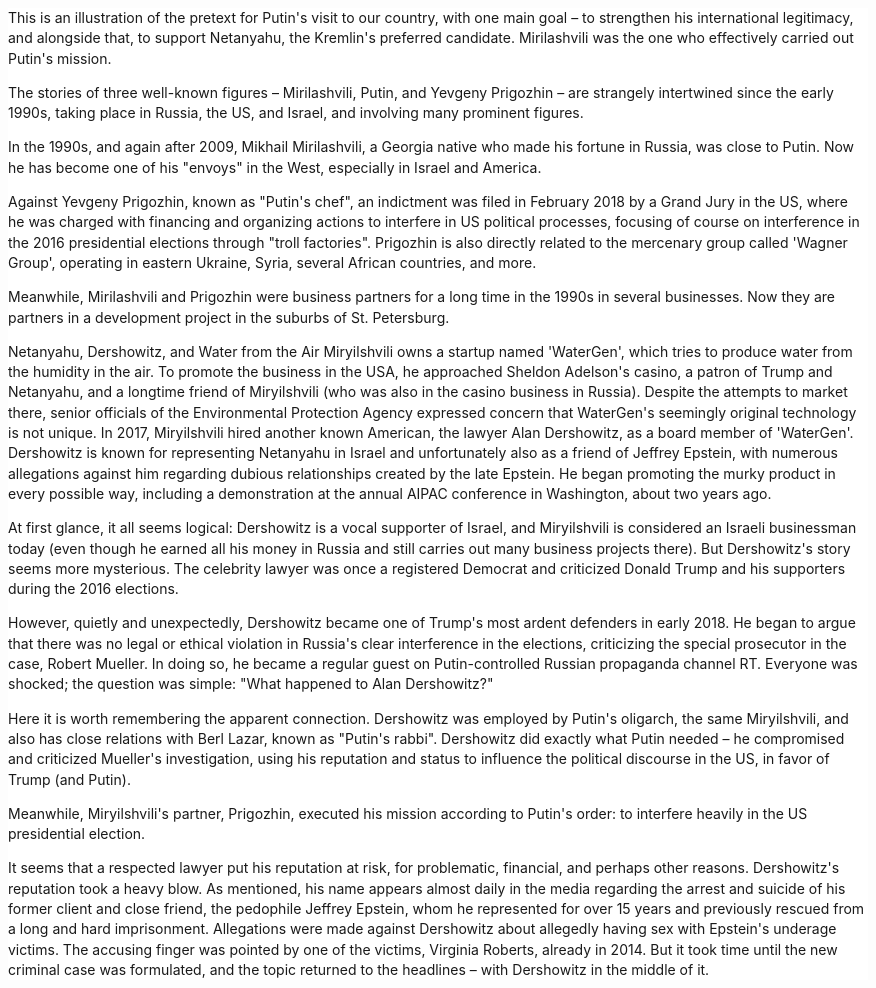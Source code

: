 This is an illustration of the pretext for Putin's visit to our country, with one main goal – to strengthen his international legitimacy, and alongside that, to support Netanyahu, the Kremlin's preferred candidate. Mirilashvili was the one who effectively carried out Putin's mission.

The stories of three well-known figures – Mirilashvili, Putin, and Yevgeny Prigozhin – are strangely intertwined since the early 1990s, taking place in Russia, the US, and Israel, and involving many prominent figures.

In the 1990s, and again after 2009, Mikhail Mirilashvili, a Georgia native who made his fortune in Russia, was close to Putin. Now he has become one of his "envoys" in the West, especially in Israel and America.

Against Yevgeny Prigozhin, known as "Putin's chef", an indictment was filed in February 2018 by a Grand Jury in the US, where he was charged with financing and organizing actions to interfere in US political processes, focusing of course on interference in the 2016 presidential elections through "troll factories". Prigozhin is also directly related to the mercenary group called 'Wagner Group', operating in eastern Ukraine, Syria, several African countries, and more.

Meanwhile, Mirilashvili and Prigozhin were business partners for a long time in the 1990s in several businesses. Now they are partners in a development project in the suburbs of St. Petersburg.

Netanyahu, Dershowitz, and Water from the Air
Miryilshvili owns a startup named 'WaterGen', which tries to produce water from the humidity in the air. To promote the business in the USA, he approached Sheldon Adelson's casino, a patron of Trump and Netanyahu, and a longtime friend of Miryilshvili (who was also in the casino business in Russia). Despite the attempts to market there, senior officials of the Environmental Protection Agency expressed concern that WaterGen's seemingly original technology is not unique. In 2017, Miryilshvili hired another known American, the lawyer Alan Dershowitz, as a board member of 'WaterGen'. Dershowitz is known for representing Netanyahu in Israel and unfortunately also as a friend of Jeffrey Epstein, with numerous allegations against him regarding dubious relationships created by the late Epstein. He began promoting the murky product in every possible way, including a demonstration at the annual AIPAC conference in Washington, about two years ago.

At first glance, it all seems logical: Dershowitz is a vocal supporter of Israel, and Miryilshvili is considered an Israeli businessman today (even though he earned all his money in Russia and still carries out many business projects there). But Dershowitz's story seems more mysterious. The celebrity lawyer was once a registered Democrat and criticized Donald Trump and his supporters during the 2016 elections.

However, quietly and unexpectedly, Dershowitz became one of Trump's most ardent defenders in early 2018. He began to argue that there was no legal or ethical violation in Russia's clear interference in the elections, criticizing the special prosecutor in the case, Robert Mueller. In doing so, he became a regular guest on Putin-controlled Russian propaganda channel RT. Everyone was shocked; the question was simple: "What happened to Alan Dershowitz?"

Here it is worth remembering the apparent connection. Dershowitz was employed by Putin's oligarch, the same Miryilshvili, and also has close relations with Berl Lazar, known as "Putin's rabbi". Dershowitz did exactly what Putin needed – he compromised and criticized Mueller's investigation, using his reputation and status to influence the political discourse in the US, in favor of Trump (and Putin).

Meanwhile, Miryilshvili's partner, Prigozhin, executed his mission according to Putin's order: to interfere heavily in the US presidential election.

It seems that a respected lawyer put his reputation at risk, for problematic, financial, and perhaps other reasons. Dershowitz's reputation took a heavy blow. As mentioned, his name appears almost daily in the media regarding the arrest and suicide of his former client and close friend, the pedophile Jeffrey Epstein, whom he represented for over 15 years and previously rescued from a long and hard imprisonment. Allegations were made against Dershowitz about allegedly having sex with Epstein's underage victims. The accusing finger was pointed by one of the victims, Virginia Roberts, already in 2014. But it took time until the new criminal case was formulated, and the topic returned to the headlines – with Dershowitz in the middle of it.
